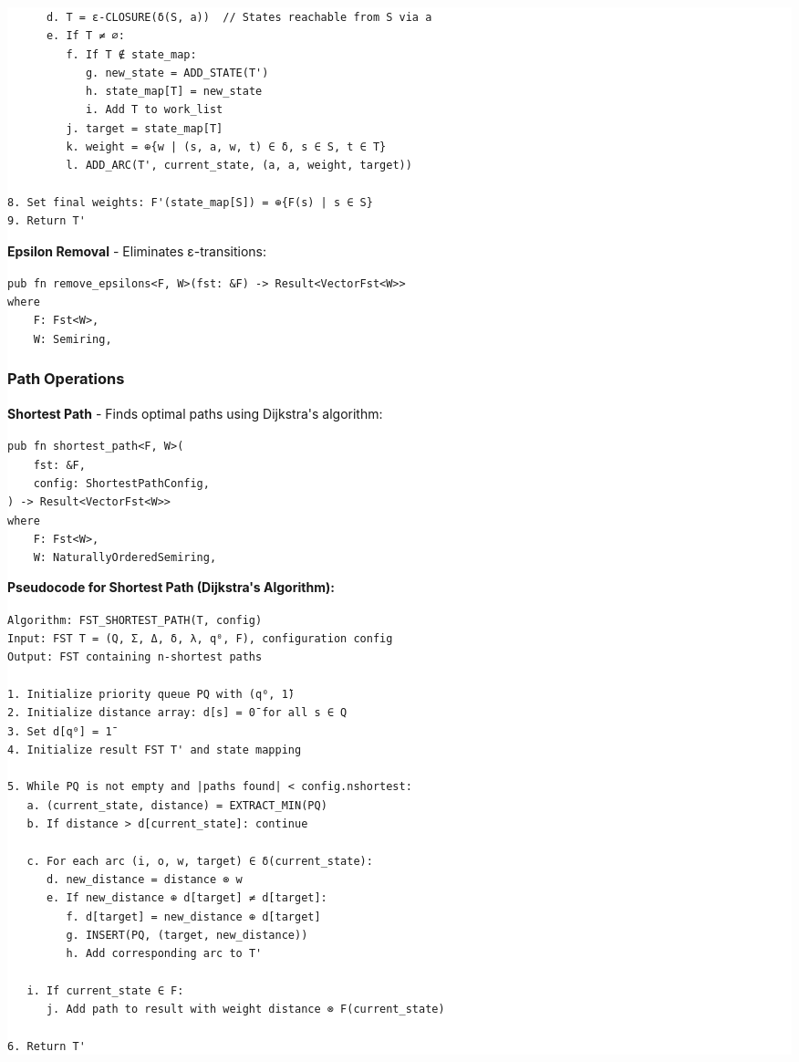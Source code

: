 ```text
      d. T = ε-CLOSURE(δ(S, a))  // States reachable from S via a
      e. If T ≠ ∅:
         f. If T ∉ state_map:
            g. new_state = ADD_STATE(T')
            h. state_map[T] = new_state
            i. Add T to work_list
         j. target = state_map[T]
         k. weight = ⊕{w | (s, a, w, t) ∈ δ, s ∈ S, t ∈ T}
         l. ADD_ARC(T', current_state, (a, a, weight, target))

8. Set final weights: F'(state_map[S]) = ⊕{F(s) | s ∈ S}
9. Return T'
```

**Epsilon Removal** - Eliminates ε-transitions:
```rust,ignore
pub fn remove_epsilons<F, W>(fst: &F) -> Result<VectorFst<W>>
where
    F: Fst<W>,
    W: Semiring,
```

### Path Operations

**Shortest Path** - Finds optimal paths using Dijkstra's algorithm:
```rust,ignore
pub fn shortest_path<F, W>(
    fst: &F,
    config: ShortestPathConfig,
) -> Result<VectorFst<W>>
where
    F: Fst<W>,
    W: NaturallyOrderedSemiring,
```

**Pseudocode for Shortest Path (Dijkstra's Algorithm):**
```text
Algorithm: FST_SHORTEST_PATH(T, config)
Input: FST T = (Q, Σ, Δ, δ, λ, q⁰, F), configuration config
Output: FST containing n-shortest paths

1. Initialize priority queue PQ with (q⁰, 1̄)
2. Initialize distance array: d[s] = 0̄ for all s ∈ Q
3. Set d[q⁰] = 1̄
4. Initialize result FST T' and state mapping

5. While PQ is not empty and |paths found| < config.nshortest:
   a. (current_state, distance) = EXTRACT_MIN(PQ)
   b. If distance > d[current_state]: continue
   
   c. For each arc (i, o, w, target) ∈ δ(current_state):
      d. new_distance = distance ⊗ w
      e. If new_distance ⊕ d[target] ≠ d[target]:
         f. d[target] = new_distance ⊕ d[target]
         g. INSERT(PQ, (target, new_distance))
         h. Add corresponding arc to T'
   
   i. If current_state ∈ F:
      j. Add path to result with weight distance ⊗ F(current_state)

6. Return T'
```
